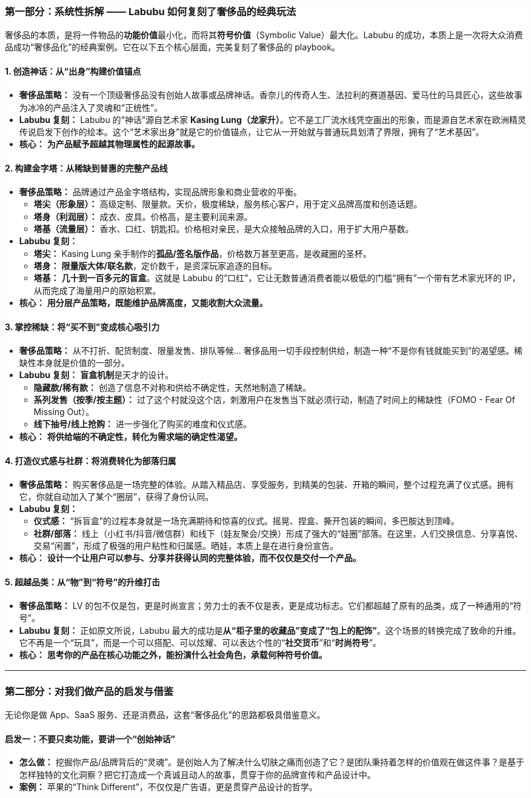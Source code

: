 ### 第一部分：系统性拆解 —— Labubu 如何复刻了奢侈品的经典玩法

奢侈品的本质，是将一件物品的**功能价值**最小化，而将其**符号价值**（Symbolic Value）最大化。Labubu 的成功，本质上是一次将大众消费品成功“奢侈品化”的经典案例。它在以下五个核心层面，完美复刻了奢侈品的 playbook。

#### 1. 创造神话：从“出身”构建价值锚点
*   **奢侈品策略：** 没有一个顶级奢侈品没有创始人故事或品牌神话。香奈儿的传奇人生、法拉利的赛道基因、爱马仕的马具匠心，这些故事为冰冷的产品注入了灵魂和“正统性”。
*   **Labubu 复刻：** Labubu 的“神话”源自艺术家 **Kasing Lung（龙家升）**。它不是工厂流水线凭空画出的形象，而是源自艺术家在欧洲精灵传说启发下创作的绘本。这个“艺术家出身”就是它的价值锚点，让它从一开始就与普通玩具划清了界限，拥有了“艺术基因”。
*   **核心：** **为产品赋予超越其物理属性的起源故事。**

#### 2. 构建金字塔：从稀缺到普惠的完整产品线
*   **奢侈品策略：** 品牌通过产品金字塔结构，实现品牌形象和商业营收的平衡。
    *   **塔尖（形象层）：** 高级定制、限量款。天价，极度稀缺，服务核心客户，用于定义品牌高度和创造话题。
    *   **塔身（利润层）：** 成衣、皮具。价格高，是主要利润来源。
    *   **塔基（流量层）：** 香水、口红、钥匙扣。价格相对亲民，是大众接触品牌的入口，用于扩大用户基数。
*   **Labubu 复刻：**
    *   **塔尖：** Kasing Lung 亲手制作的**孤品/签名版作品**，价格数万甚至更高，是收藏圈的圣杯。
    *   **塔身：** **限量版大体/联名款**，定价数千，是资深玩家追逐的目标。
    *   **塔基：** **几十到一百多元的盲盒**。这就是 Labubu 的“口红”，它让无数普通消费者能以极低的门槛“拥有”一个带有艺术家光环的 IP，从而完成了海量用户的原始积累。
*   **核心：** **用分层产品策略，既能维护品牌高度，又能收割大众流量。**

#### 3. 掌控稀缺：将“买不到”变成核心吸引力
*   **奢侈品策略：** 从不打折、配货制度、限量发售、排队等候... 奢侈品用一切手段控制供给，制造一种“不是你有钱就能买到”的渴望感。稀缺性本身就是价值的一部分。
*   **Labubu 复刻：** **盲盒机制**是天才的设计。
    *   **隐藏款/稀有款：** 创造了信息不对称和供给不确定性，天然地制造了稀缺。
    *   **系列发售（按季/按主题）：** 过了这个村就没这个店，刺激用户在发售当下就必须行动，制造了时间上的稀缺性（FOMO - Fear Of Missing Out）。
    *   **线下抽号/线上抢购：** 进一步强化了购买的难度和仪式感。
*   **核心：** **将供给端的不确定性，转化为需求端的确定性渴望。**

#### 4. 打造仪式感与社群：将消费转化为部落归属
*   **奢侈品策略：** 购买奢侈品是一场完整的体验。从踏入精品店、享受服务，到精美的包装、开箱的瞬间，整个过程充满了仪式感。拥有它，你就自动加入了某个“圈层”，获得了身份认同。
*   **Labubu 复刻：**
    *   **仪式感：** “拆盲盒”的过程本身就是一场充满期待和惊喜的仪式。摇晃、捏盒、撕开包装的瞬间，多巴胺达到顶峰。
    *   **社群/部落：** 线上（小红书/抖音/微信群）和线下（娃友聚会/交换）形成了强大的“娃圈”部落。在这里，人们交换信息、分享喜悦、交易“闲置”，形成了极强的用户粘性和归属感。晒娃，本质上是在进行身份宣告。
*   **核心：** **设计一个让用户可以参与、分享并获得认同的完整体验，而不仅仅是交付一个产品。**

#### 5. 超越品类：从“物”到“符号”的升维打击
*   **奢侈品策略：** LV 的包不仅是包，更是时尚宣言；劳力士的表不仅是表，更是成功标志。它们都超越了原有的品类，成了一种通用的“符号”。
*   **Labubu 复刻：** 正如原文所说，Labubu 最大的成功是**从“柜子里的收藏品”变成了“包上的配饰”**。这个场景的转换完成了致命的升维。它不再是一个“玩具”，而是一个可以搭配、可以炫耀、可以表达个性的“**社交货币**”和“**时尚符号**”。
*   **核心：** **思考你的产品在核心功能之外，能扮演什么社会角色，承载何种符号价值。**

---

### 第二部分：对我们做产品的启发与借鉴

无论你是做 App、SaaS 服务、还是消费品，这套“奢侈品化”的思路都极具借鉴意义。

#### 启发一：不要只卖功能，要讲一个“创始神话”
*   **怎么做：** 挖掘你产品/品牌背后的“灵魂”。是创始人为了解决什么切肤之痛而创造了它？是团队秉持着怎样的价值观在做这件事？是基于怎样独特的文化洞察？把它打造成一个真诚且动人的故事，贯穿于你的品牌宣传和产品设计中。
*   **案例：** 苹果的“Think Different”，不仅仅是广告语，更是贯穿产品设计的哲学。
